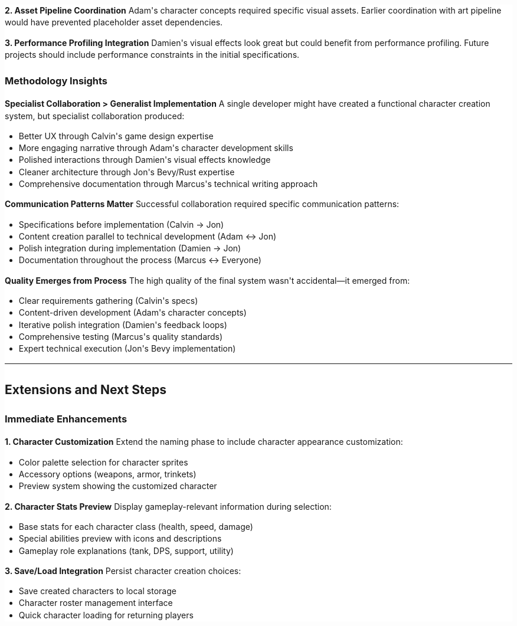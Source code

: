 **2. Asset Pipeline Coordination**
Adam's character concepts required specific visual assets. Earlier coordination with art pipeline would have prevented placeholder asset dependencies.

**3. Performance Profiling Integration**
Damien's visual effects look great but could benefit from performance profiling. Future projects should include performance constraints in the initial specifications.

### Methodology Insights

**Specialist Collaboration > Generalist Implementation**
A single developer might have created a functional character creation system, but specialist collaboration produced:
- Better UX through Calvin's game design expertise
- More engaging narrative through Adam's character development skills
- Polished interactions through Damien's visual effects knowledge
- Cleaner architecture through Jon's Bevy/Rust expertise
- Comprehensive documentation through Marcus's technical writing approach

**Communication Patterns Matter**
Successful collaboration required specific communication patterns:
- Specifications before implementation (Calvin → Jon)
- Content creation parallel to technical development (Adam ↔ Jon)
- Polish integration during implementation (Damien → Jon)
- Documentation throughout the process (Marcus ↔ Everyone)

**Quality Emerges from Process**
The high quality of the final system wasn't accidental—it emerged from:
- Clear requirements gathering (Calvin's specs)
- Content-driven development (Adam's character concepts)
- Iterative polish integration (Damien's feedback loops)
- Comprehensive testing (Marcus's quality standards)
- Expert technical execution (Jon's Bevy implementation)

---

## Extensions and Next Steps

### Immediate Enhancements

**1. Character Customization**
Extend the naming phase to include character appearance customization:
- Color palette selection for character sprites
- Accessory options (weapons, armor, trinkets)
- Preview system showing the customized character

**2. Character Stats Preview**
Display gameplay-relevant information during selection:
- Base stats for each character class (health, speed, damage)
- Special abilities preview with icons and descriptions
- Gameplay role explanations (tank, DPS, support, utility)

**3. Save/Load Integration**
Persist character creation choices:
- Save created characters to local storage
- Character roster management interface  
- Quick character loading for returning players

